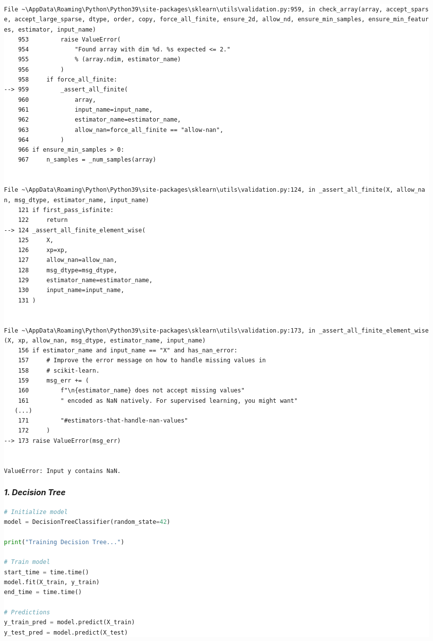 
    File ~\AppData\Roaming\Python\Python39\site-packages\sklearn\utils\validation.py:959, in check_array(array, accept_sparse, accept_large_sparse, dtype, order, copy, force_all_finite, ensure_2d, allow_nd, ensure_min_samples, ensure_min_features, estimator, input_name)
        953         raise ValueError(
        954             "Found array with dim %d. %s expected <= 2."
        955             % (array.ndim, estimator_name)
        956         )
        958     if force_all_finite:
    --> 959         _assert_all_finite(
        960             array,
        961             input_name=input_name,
        962             estimator_name=estimator_name,
        963             allow_nan=force_all_finite == "allow-nan",
        964         )
        966 if ensure_min_samples > 0:
        967     n_samples = _num_samples(array)
    

    File ~\AppData\Roaming\Python\Python39\site-packages\sklearn\utils\validation.py:124, in _assert_all_finite(X, allow_nan, msg_dtype, estimator_name, input_name)
        121 if first_pass_isfinite:
        122     return
    --> 124 _assert_all_finite_element_wise(
        125     X,
        126     xp=xp,
        127     allow_nan=allow_nan,
        128     msg_dtype=msg_dtype,
        129     estimator_name=estimator_name,
        130     input_name=input_name,
        131 )
    

    File ~\AppData\Roaming\Python\Python39\site-packages\sklearn\utils\validation.py:173, in _assert_all_finite_element_wise(X, xp, allow_nan, msg_dtype, estimator_name, input_name)
        156 if estimator_name and input_name == "X" and has_nan_error:
        157     # Improve the error message on how to handle missing values in
        158     # scikit-learn.
        159     msg_err += (
        160         f"\n{estimator_name} does not accept missing values"
        161         " encoded as NaN natively. For supervised learning, you might want"
       (...)
        171         "#estimators-that-handle-nan-values"
        172     )
    --> 173 raise ValueError(msg_err)
    

    ValueError: Input y contains NaN.


### *1. Decision Tree*


```python
# Initialize model
model = DecisionTreeClassifier(random_state=42)

print("Training Decision Tree...")

# Train model
start_time = time.time()
model.fit(X_train, y_train)
end_time = time.time()

# Predictions
y_train_pred = model.predict(X_train)
y_test_pred = model.predict(X_test)

```
